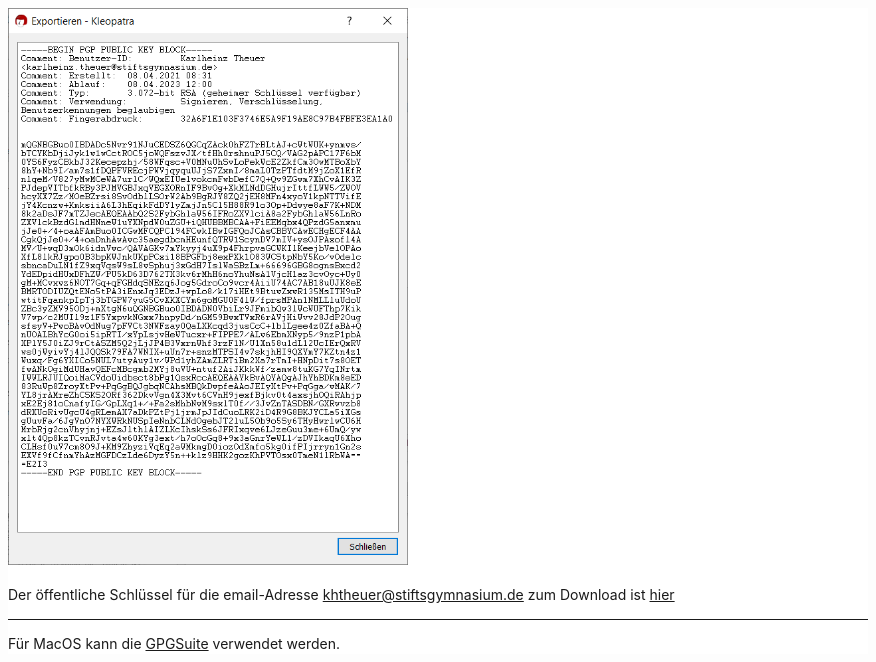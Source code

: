 <img src='bild19.png' width="400">


Der öffentliche Schlüssel für die email-Adresse khtheuer@stiftsgymnasium.de zum Download ist 
[hier](./Karlheinz-Theuer-0xFE3EA1A0-public.asc)

-----

Für MacOS kann die [GPGSuite](https://gpgtools.org/) verwendet werden.





 
